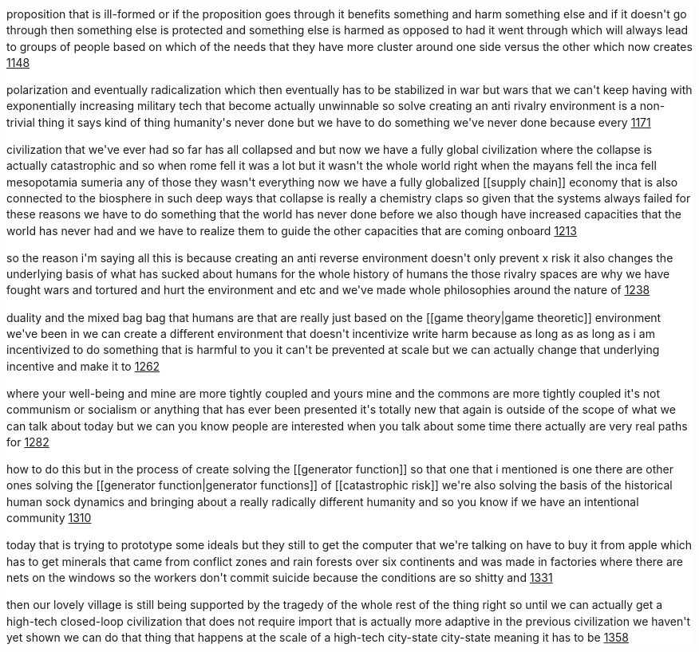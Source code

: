proposition that is ill-formed or if the proposition goes through it benefits something and harm something else and if it doesn't go through then something else is protected and something else is harmed as opposed to had it went through which will always lead to groups of people based on which of the needs that they have more cluster around one side versus the other which now creates [1148](https://www.youtube.com/watch?v=Xhrr-fJCTWY&t=1148.419s)

polarization and eventually radicalization which then eventually has to be stabilized in war but wars that we can't keep having with exponentially increasing military tech that become actually unwinnable so solve creating an anti rivalry environment is a non-trivial thing it says kind of thing humanity's never done but we have to do something we've never done because every [1171](https://www.youtube.com/watch?v=Xhrr-fJCTWY&t=1171.34s)

civilization that we've ever had so far has all collapsed and but now we have a fully global civilization where the collapse is actually catastrophic and so when rome fell it was a lot but it wasn't the whole world right when the mayans fell the inca fell mesopotamia sumeria any of those they wasn't everything now we have a fully globalized [[supply chain]] economy that is also connected to the biosphere in such deep ways that collapse is really a chemistry claps so given that the systems always failed for these reasons we have to do something that the world has never done before we also though have increased capacities that the world has never had and we have to realize them to guide the other capacities that are coming onboard [1213](https://www.youtube.com/watch?v=Xhrr-fJCTWY&t=1213.21s)

so the reason i'm saying all this is because creating an anti reverse environment doesn't only prevent x risk it also changes the underlying basis of what has sucked about humans for the whole history of humans the those rivalry spaces are why we have fought wars and tortured and hurt the environment and etc and we've made whole philosophies around the nature of [1238](https://www.youtube.com/watch?v=Xhrr-fJCTWY&t=1238.29s)

duality and the mixed bag bag that humans are that are really just based on the [[game theory|game theoretic]] environment we've been in we can create a different environment that doesn't incentivize write harm because as long as as long as i am incentivized to do something that is harmful to you it can't be prevented at scale but we can actually change that underlying incentive and make it to [1262](https://www.youtube.com/watch?v=Xhrr-fJCTWY&t=1262.2s)

where your well-being and mine are more tightly coupled and yours mine and the commons are more tightly coupled it's not communism or socialism or anything that has ever been presented it's totally new that again is outside of the scope of what we can talk about today but we can you know people are interested when you talk about some time there actually are very real paths for [1282](https://www.youtube.com/watch?v=Xhrr-fJCTWY&t=1282.18s)

how to do this but in the process of create solving the [[generator function]] so that one that i mentioned is one there are other ones solving the [[generator function|generator functions]] of [[catastrophic risk]] we're also solving the basis of the historical human sock dynamics and bringing about a really radically different humanity and so you know if we have an intentional community [1310](https://www.youtube.com/watch?v=Xhrr-fJCTWY&t=1310.8s)

today that is trying to prototype some ideals but they still to get the computer that we're talking on have to buy it from apple which has to get minerals that came from conflict zones and rain forests over six continents and was made in factories where there are nets on the windows so the workers don't commit suicide because the conditions are so shitty and [1331](https://www.youtube.com/watch?v=Xhrr-fJCTWY&t=1331.86s)

then our lovely village is still being supported by the tragedy of the whole rest of the thing right so until we can actually get a high-tech closed-loop civilization that does not require import that is actually more adaptive in the previous civilization we haven't yet shown we can do that thing that happens at the scale of a high-tech city-state city-state meaning it has to be [1358](https://www.youtube.com/watch?v=Xhrr-fJCTWY&t=1358.17s)
